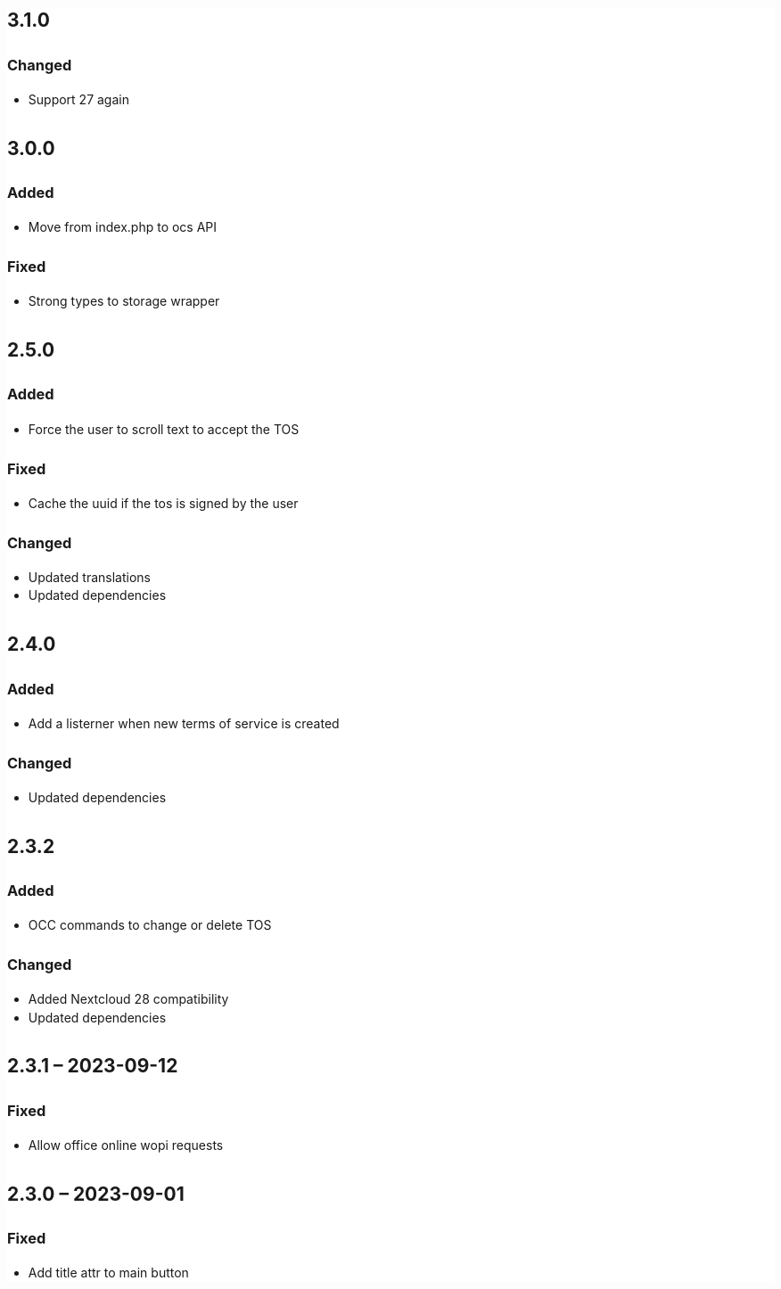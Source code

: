 ## 3.1.0
### Changed
- Support 27 again

## 3.0.0
### Added
- Move from index.php to ocs API
### Fixed
- Strong types to storage wrapper

## 2.5.0
### Added
- Force the user to scroll text to accept the TOS
### Fixed
- Cache the uuid if the tos is signed by the user
### Changed
- Updated translations
- Updated dependencies

## 2.4.0
### Added
- Add a listerner when new terms of service is created
### Changed
- Updated dependencies

## 2.3.2
### Added
- OCC commands to change or delete TOS
### Changed
- Added Nextcloud 28 compatibility
- Updated dependencies

## 2.3.1 – 2023-09-12
### Fixed
- Allow office online wopi requests

## 2.3.0 – 2023-09-01
### Fixed
- Add title attr to main button
